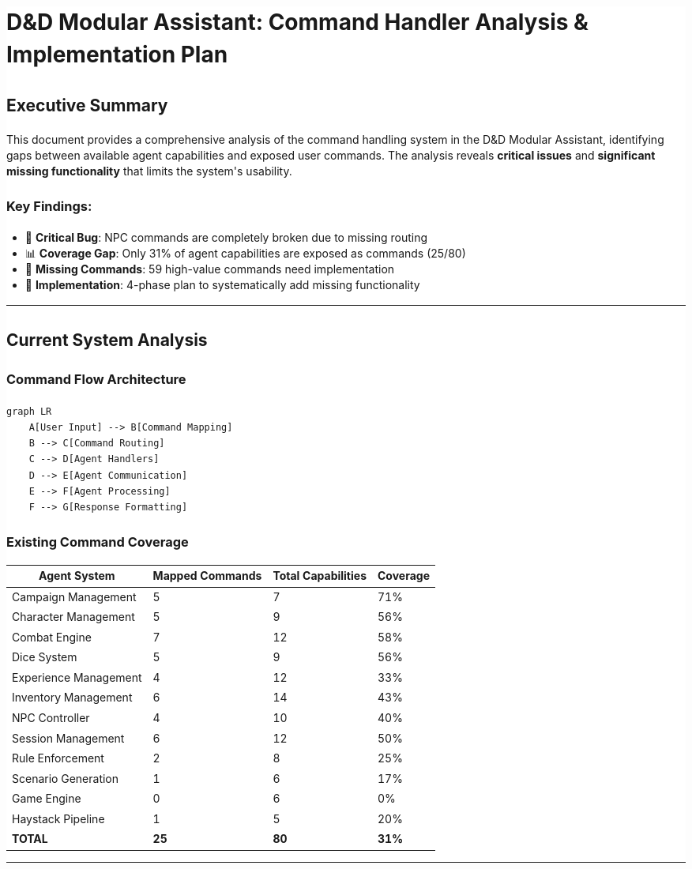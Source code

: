 # D&D Modular Assistant: Command Handler Analysis & Implementation Plan

## Executive Summary

This document provides a comprehensive analysis of the command handling system in the D&D Modular Assistant, identifying gaps between available agent capabilities and exposed user commands. The analysis reveals **critical issues** and **significant missing functionality** that limits the system's usability.

### Key Findings:
- 🚨 **Critical Bug**: NPC commands are completely broken due to missing routing
- 📊 **Coverage Gap**: Only 31% of agent capabilities are exposed as commands (25/80)
- 🎯 **Missing Commands**: 59 high-value commands need implementation
- 🔧 **Implementation**: 4-phase plan to systematically add missing functionality

---

## Current System Analysis

### Command Flow Architecture

```mermaid
graph LR
    A[User Input] --> B[Command Mapping]
    B --> C[Command Routing]
    C --> D[Agent Handlers]
    D --> E[Agent Communication]
    E --> F[Agent Processing]
    F --> G[Response Formatting]
```

### Existing Command Coverage

| Agent System | Mapped Commands | Total Capabilities | Coverage |
|--------------|-----------------|-------------------|----------|
| Campaign Management | 5 | 7 | 71% |
| Character Management | 5 | 9 | 56% |
| Combat Engine | 7 | 12 | 58% |
| Dice System | 5 | 9 | 56% |
| Experience Management | 4 | 12 | 33% |
| Inventory Management | 6 | 14 | 43% |
| NPC Controller | 4 | 10 | 40% |
| Session Management | 6 | 12 | 50% |
| Rule Enforcement | 2 | 8 | 25% |
| Scenario Generation | 1 | 6 | 17% |
| Game Engine | 0 | 6 | 0% |
| Haystack Pipeline | 1 | 5 | 20% |
| **TOTAL** | **25** | **80** | **31%** |

---